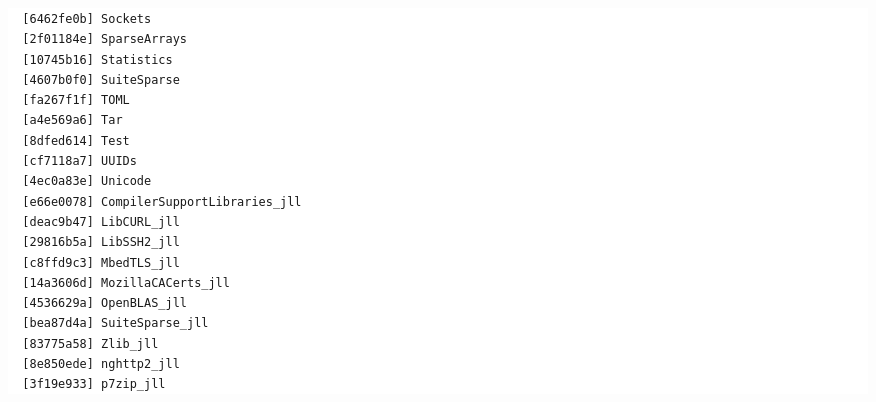 ```
  [6462fe0b] Sockets
  [2f01184e] SparseArrays
  [10745b16] Statistics
  [4607b0f0] SuiteSparse
  [fa267f1f] TOML
  [a4e569a6] Tar
  [8dfed614] Test
  [cf7118a7] UUIDs
  [4ec0a83e] Unicode
  [e66e0078] CompilerSupportLibraries_jll
  [deac9b47] LibCURL_jll
  [29816b5a] LibSSH2_jll
  [c8ffd9c3] MbedTLS_jll
  [14a3606d] MozillaCACerts_jll
  [4536629a] OpenBLAS_jll
  [bea87d4a] SuiteSparse_jll
  [83775a58] Zlib_jll
  [8e850ede] nghttp2_jll
  [3f19e933] p7zip_jll
```


